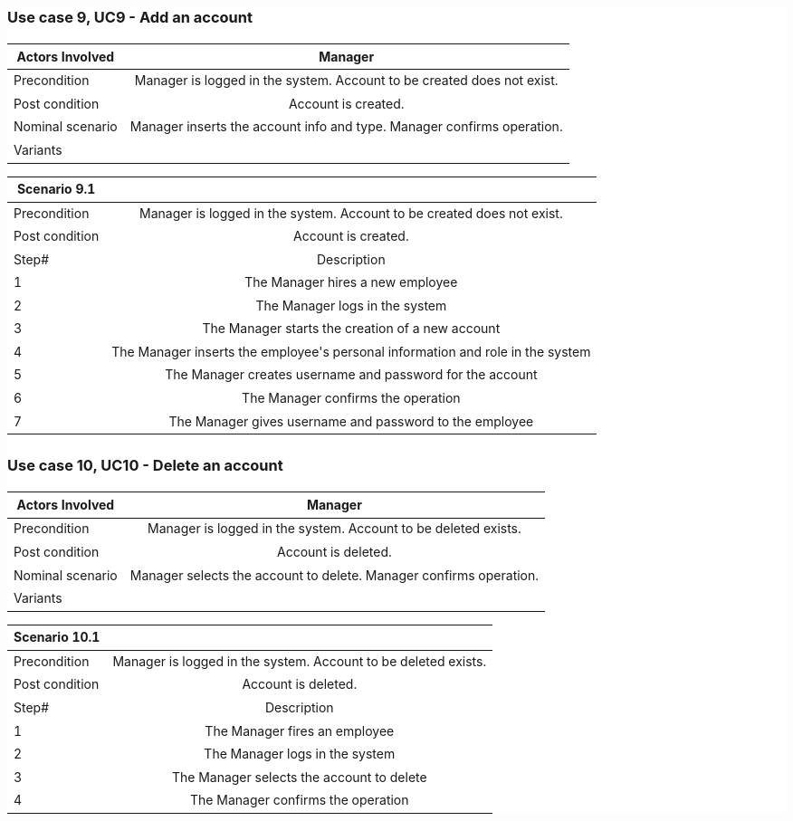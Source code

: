 ### Use case 9, UC9 - Add an account
| Actors Involved        | Manager |
| ------------- |:-------------:| 
| Precondition | Manager is logged in the system. Account to be created does not exist. |
| Post condition | Account is created. |
| Nominal scenario | Manager inserts the account info and type. Manager confirms operation. |
| Variants |  |

| Scenario 9.1 | |
| ------------- |:-------------:| 
|  Precondition     | Manager is logged in the system. Account to be created does not exist. |
|  Post condition     | Account is created. |
| Step#        | Description  |
|  1     | The Manager hires a new employee |  
|  2     | The Manager logs in the system |
|  3     | The Manager starts the creation of a new account |
|  4     | The Manager inserts the employee's personal information and role in the system |
|  5     | The Manager creates username and password for the account |
|  6     | The Manager confirms the operation |
|  7     | The Manager gives username and password to the employee |

### Use case 10, UC10 - Delete an account
| Actors Involved        | Manager |
| ------------- |:-------------:| 
| Precondition | Manager is logged in the system. Account to be deleted exists.|
| Post condition | Account is deleted. |
| Nominal scenario | Manager selects the account to delete. Manager confirms operation.|
| Variants |  |

| Scenario 10.1 | |
| ------------- |:-------------:| 
|  Precondition     | Manager is logged in the system. Account to be deleted exists. |
|  Post condition     | Account is deleted. |
| Step#        | Description  |
|  1     | The Manager fires an employee |  
|  2     | The Manager logs in the system |
|  3     | The Manager selects the account to delete |
|  4     | The Manager confirms the operation |
